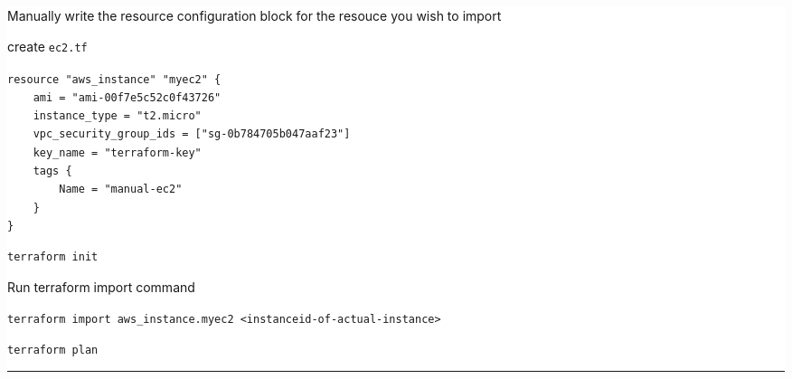 
Manually write the resource configuration block for the resouce you wish to import

create `ec2.tf`
```
resource "aws_instance" "myec2" {
    ami = "ami-00f7e5c52c0f43726"
    instance_type = "t2.micro"
    vpc_security_group_ids = ["sg-0b784705b047aaf23"]
    key_name = "terraform-key"
    tags {
        Name = "manual-ec2"
    }
}
```

```
terraform init
```

Run terraform import command 
```
terraform import aws_instance.myec2 <instanceid-of-actual-instance>
```

```
terraform plan
```
---
